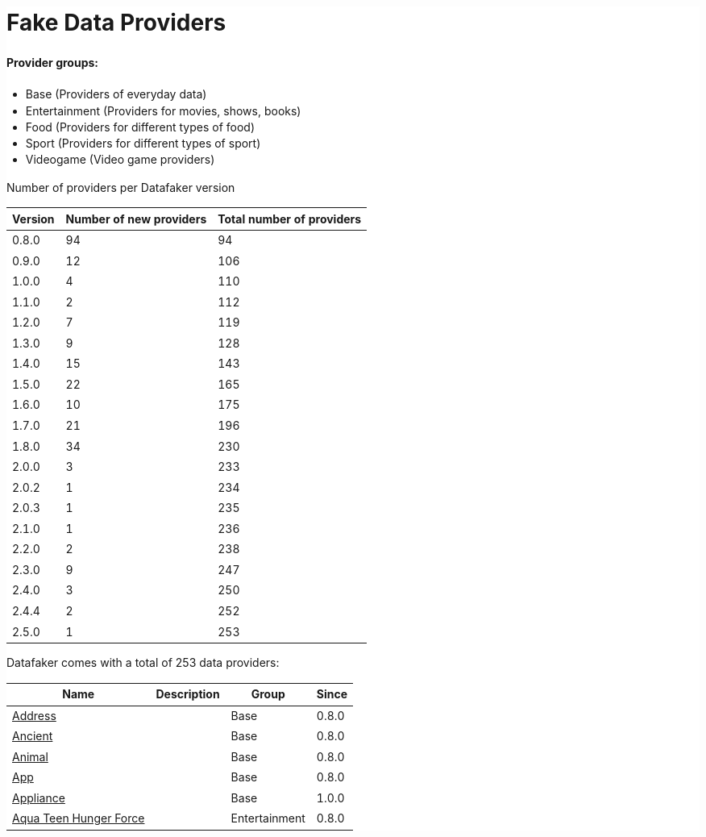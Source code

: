 # Fake Data Providers

#### Provider groups:

- Base (Providers of everyday data)
- Entertainment (Providers for movies, shows, books)
- Food (Providers for different types of food)
- Sport (Providers for different types of sport)
- Videogame (Video game providers)

Number of providers per Datafaker version

| Version | Number of new providers | Total number of providers |
|---------|-------------------------|---------------------------|
| 0.8.0   | 94                      | 94                        |
| 0.9.0   | 12                      | 106                       |
| 1.0.0   | 4                       | 110                       |
| 1.1.0   | 2                       | 112                       |
| 1.2.0   | 7                       | 119                       |
| 1.3.0   | 9                       | 128                       |
| 1.4.0   | 15                      | 143                       |
| 1.5.0   | 22                      | 165                       |
| 1.6.0   | 10                      | 175                       |
| 1.7.0   | 21                      | 196                       |
| 1.8.0   | 34                      | 230                       |
| 2.0.0   | 3                       | 233                       |
| 2.0.2   | 1                       | 234                       |
| 2.0.3   | 1                       | 235                       |
| 2.1.0   | 1                       | 236                       |
| 2.2.0   | 2                       | 238                       |
| 2.3.0   | 9                       | 247                       |
| 2.4.0   | 3                       | 250                       |
| 2.4.4   | 2                       | 252                       |
| 2.5.0   | 1                       | 253                       |

Datafaker comes with a total of 253 data providers:

| Name                                                                                                                                                            | Description                                                                                                                                                                                                 | Group         | Since |
|-----------------------------------------------------------------------------------------------------------------------------------------------------------------|-------------------------------------------------------------------------------------------------------------------------------------------------------------------------------------------------------------|---------------|-------|
| [Address](https://javadoc.io/doc/net.datafaker/datafaker/latest/net/datafaker/providers/base/Address.html)                                                      |                                                                                                                                                                                                             | Base          | 0.8.0 |
| [Ancient](https://javadoc.io/doc/net.datafaker/datafaker/latest/net/datafaker/providers/base/Ancient.html)                                                      |                                                                                                                                                                                                             | Base          | 0.8.0 |
| [Animal](https://javadoc.io/doc/net.datafaker/datafaker/latest/net/datafaker/providers/base/Animal.html)                                                        |                                                                                                                                                                                                             | Base          | 0.8.0 |
| [App](https://javadoc.io/doc/net.datafaker/datafaker/latest/net/datafaker/providers/base/App.html)                                                              |                                                                                                                                                                                                             | Base          | 0.8.0 |
| [Appliance](https://javadoc.io/doc/net.datafaker/datafaker/latest/net/datafaker/providers/base/Appliance.html)                                                  |                                                                                                                                                                                                             | Base          | 1.0.0 |
| [Aqua Teen Hunger Force](https://javadoc.io/doc/net.datafaker/datafaker/latest/net/datafaker/providers/entertainment/AquaTeenHungerForce.html)                  |                                                                                                                                                                                                             | Entertainment | 0.8.0 |